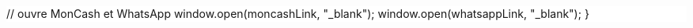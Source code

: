   // ouvre MonCash et WhatsApp
  window.open(moncashLink, "_blank");
  window.open(whatsappLink, "_blank");
}
</script>

</body>
</html>
